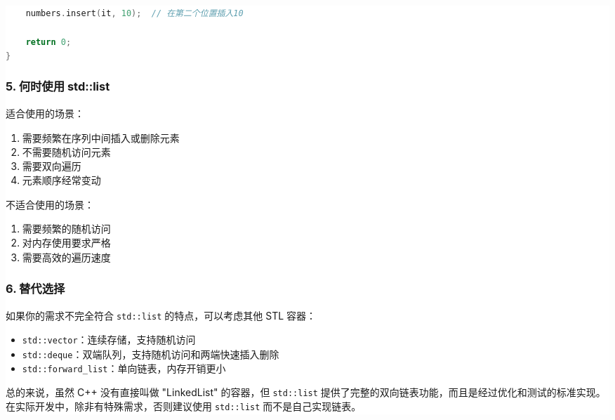 ```cpp
    numbers.insert(it, 10);  // 在第二个位置插入10
    
    return 0;
}
```

### 5. 何时使用 std::list

适合使用的场景：
1. 需要频繁在序列中间插入或删除元素
2. 不需要随机访问元素
3. 需要双向遍历
4. 元素顺序经常变动

不适合使用的场景：
1. 需要频繁的随机访问
2. 对内存使用要求严格
3. 需要高效的遍历速度

### 6. 替代选择

如果你的需求不完全符合 `std::list` 的特点，可以考虑其他 STL 容器：
- `std::vector`：连续存储，支持随机访问
- `std::deque`：双端队列，支持随机访问和两端快速插入删除
- `std::forward_list`：单向链表，内存开销更小

总的来说，虽然 C++ 没有直接叫做 "LinkedList" 的容器，但 `std::list` 提供了完整的双向链表功能，而且是经过优化和测试的标准实现。在实际开发中，除非有特殊需求，否则建议使用 `std::list` 而不是自己实现链表。